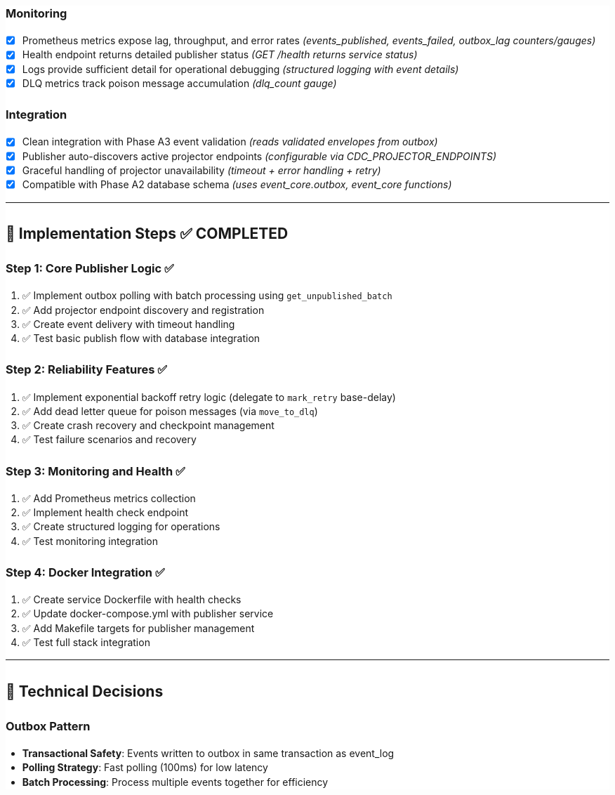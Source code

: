 ### **Monitoring**
- [x] Prometheus metrics expose lag, throughput, and error rates *(events_published, events_failed, outbox_lag counters/gauges)*
- [x] Health endpoint returns detailed publisher status *(GET /health returns service status)*
- [x] Logs provide sufficient detail for operational debugging *(structured logging with event details)*
- [x] DLQ metrics track poison message accumulation *(dlq_count gauge)*

### **Integration**
- [x] Clean integration with Phase A3 event validation *(reads validated envelopes from outbox)*
- [x] Publisher auto-discovers active projector endpoints *(configurable via CDC_PROJECTOR_ENDPOINTS)*
- [x] Graceful handling of projector unavailability *(timeout + error handling + retry)*
- [x] Compatible with Phase A2 database schema *(uses event_core.outbox, event_core functions)*

---

## 🚧 **Implementation Steps** ✅ **COMPLETED**

### **Step 1: Core Publisher Logic** ✅
1. ✅ Implement outbox polling with batch processing using `get_unpublished_batch`
2. ✅ Add projector endpoint discovery and registration
3. ✅ Create event delivery with timeout handling
4. ✅ Test basic publish flow with database integration

### **Step 2: Reliability Features** ✅
1. ✅ Implement exponential backoff retry logic (delegate to `mark_retry` base-delay)
2. ✅ Add dead letter queue for poison messages (via `move_to_dlq`)
3. ✅ Create crash recovery and checkpoint management
4. ✅ Test failure scenarios and recovery

### **Step 3: Monitoring and Health** ✅
1. ✅ Add Prometheus metrics collection
2. ✅ Implement health check endpoint
3. ✅ Create structured logging for operations
4. ✅ Test monitoring integration

### **Step 4: Docker Integration** ✅
1. ✅ Create service Dockerfile with health checks
2. ✅ Update docker-compose.yml with publisher service
3. ✅ Add Makefile targets for publisher management
4. ✅ Test full stack integration

---

## 🔧 **Technical Decisions**

### **Outbox Pattern**
- **Transactional Safety**: Events written to outbox in same transaction as event_log
- **Polling Strategy**: Fast polling (100ms) for low latency
- **Batch Processing**: Process multiple events together for efficiency
